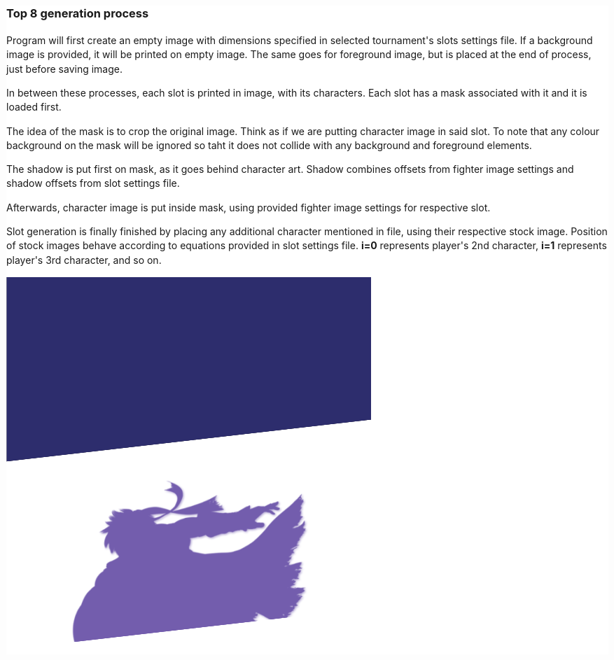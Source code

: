 
### Top 8 generation process
Program will first create an empty image with dimensions specified in selected tournament's slots settings file.
If a background image is provided, it will be printed on empty image.
The same goes for foreground image, but is placed at the end of process, just before saving image.

In between these processes, each slot is printed in image, with its characters.
Each slot has a mask associated with it and it is loaded first.

The idea of the mask is to crop the original image. Think as if we are putting character image in said slot.
To note that any colour background on the mask will be ignored so taht it does not collide with any background and foreground elements.

The shadow is put first on mask, as it goes behind character art.
Shadow combines offsets from fighter image settings and shadow offsets from slot settings file.

Afterwards, character image is put inside mask, using provided fighter image settings for respective slot.

Slot generation is finally finished by placing any additional character mentioned in file, using their respective stock image.
Position of stock images behave according to equations provided in  slot settings file.
**i=0** represents player's 2nd character, **i=1** represents player's 3rd character, and so on.

![tg_mask.png](./assets/documentation/tg_mask.png) ![tg_shadow.png](./assets/documentation/tg_shadow.png)